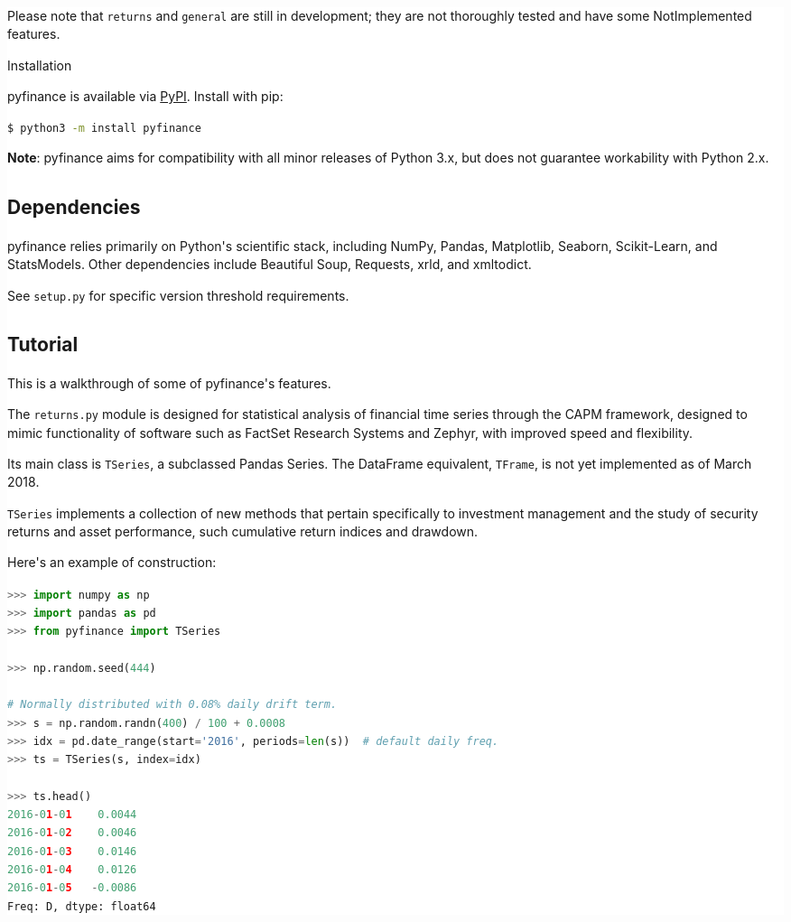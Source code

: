 Please note that `returns` and `general` are still in development; they are not thoroughly tested and have some NotImplemented features.

Installation

pyfinance is available via [PyPI](https://pypi.python.org/pypi/pyfinance/).  Install with pip:

```bash
$ python3 -m install pyfinance
```

**Note**: pyfinance aims for compatibility with all minor releases of Python 3.x, but does not guarantee workability with Python 2.x.

## Dependencies

pyfinance relies primarily on Python's scientific stack, including NumPy, Pandas, Matplotlib, Seaborn, Scikit-Learn, and StatsModels.  Other dependencies include Beautiful Soup, Requests, xrld, and xmltodict.

See `setup.py` for specific version threshold requirements.

## Tutorial

This is a walkthrough of some of pyfinance's features.

The `returns.py` module is designed for statistical analysis of financial time series through the CAPM framework, designed to mimic functionality of software such as FactSet Research Systems and Zephyr, with improved speed and flexibility.

Its main class is `TSeries`, a subclassed Pandas Series.  The DataFrame equivalent, `TFrame`, is not yet implemented as of March 2018.

`TSeries` implements a collection of new methods that pertain specifically to investment management and the study of security returns and asset performance, such cumulative return indices and drawdown.

Here's an example of construction:

```python
>>> import numpy as np
>>> import pandas as pd
>>> from pyfinance import TSeries

>>> np.random.seed(444)

# Normally distributed with 0.08% daily drift term.
>>> s = np.random.randn(400) / 100 + 0.0008
>>> idx = pd.date_range(start='2016', periods=len(s))  # default daily freq.
>>> ts = TSeries(s, index=idx)

>>> ts.head()
2016-01-01    0.0044
2016-01-02    0.0046
2016-01-03    0.0146
2016-01-04    0.0126
2016-01-05   -0.0086
Freq: D, dtype: float64
```
